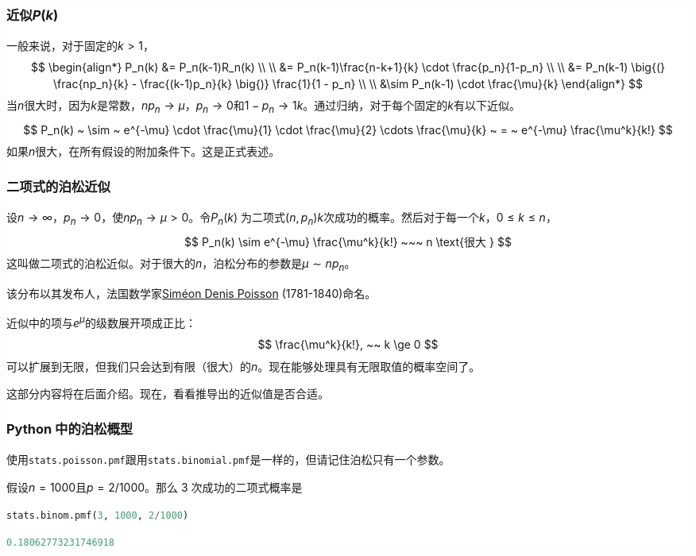 ### 近似$P(k)$

一般来说，对于固定的$k > 1$，
$$
\begin{align*}
P_n(k) &= P_n(k-1)R_n(k) \\ \\
&= P_n(k-1)\frac{n-k+1}{k} \cdot \frac{p_n}{1-p_n} \\ \\
&= P_n(k-1) \big{(} \frac{np_n}{k} - \frac{(k-1)p_n}{k} \big{)}
\frac{1}{1 - p_n} \\ \\
&\sim P_n(k-1) \cdot \frac{\mu}{k}
\end{align*}
$$
当$n$很大时，因为$k$是常数，$np_n \to \mu$，$p_n \to 0$和$1-p_n \to 1k$。通过归纳，对于每个固定的$k$有以下近似。
$$
P_n(k) ~ \sim ~ e^{-\mu} \cdot \frac{\mu}{1} \cdot \frac{\mu}{2}
\cdots \frac{\mu}{k}
~ = ~ e^{-\mu} \frac{\mu^k}{k!}
$$
如果$n$很大，在所有假设的附加条件下。这是正式表述。



### 二项式的泊松近似

设$n \to \infty$，$p_n \to 0$，使$np_n \to \mu > 0$。令$P_n(k)$ 为二项式$(n, p_n)$$k$次成功的概率。然后对于每一个$k$，$0 \le k \le n$，
$$
P_n(k) \sim e^{-\mu} \frac{\mu^k}{k!} ~~~
n \text{很大 }
$$
这叫做二项式的泊松近似。对于很大的$n$，泊松分布的参数是$\mu \sim np_n$。

该分布以其发布人，法国数学家[Siméon Denis Poisson](https://en.wikipedia.org/wiki/Siméon_Denis_Poisson) (1781-1840)命名。

近似中的项与$e^{\mu}$的级数展开项成正比：
$$
\frac{\mu^k}{k!}, ~~ k \ge 0
$$
可以扩展到无限，但我们只会达到有限（很大）的$n$。现在能够处理具有无限取值的概率空间了。

这部分内容将在后面介绍。现在，看看推导出的近似值是否合适。

### Python 中的泊松概型

使用`stats.poisson.pmf`跟用`stats.binomial.pmf`是一样的，但请记住泊松只有一个参数。

假设$n = 1000$且$p = 2/1000$。那么 3 次成功的二项式概率是
```py
stats.binom.pmf(3, 1000, 2/1000)
```
```py
0.18062773231746918
```

